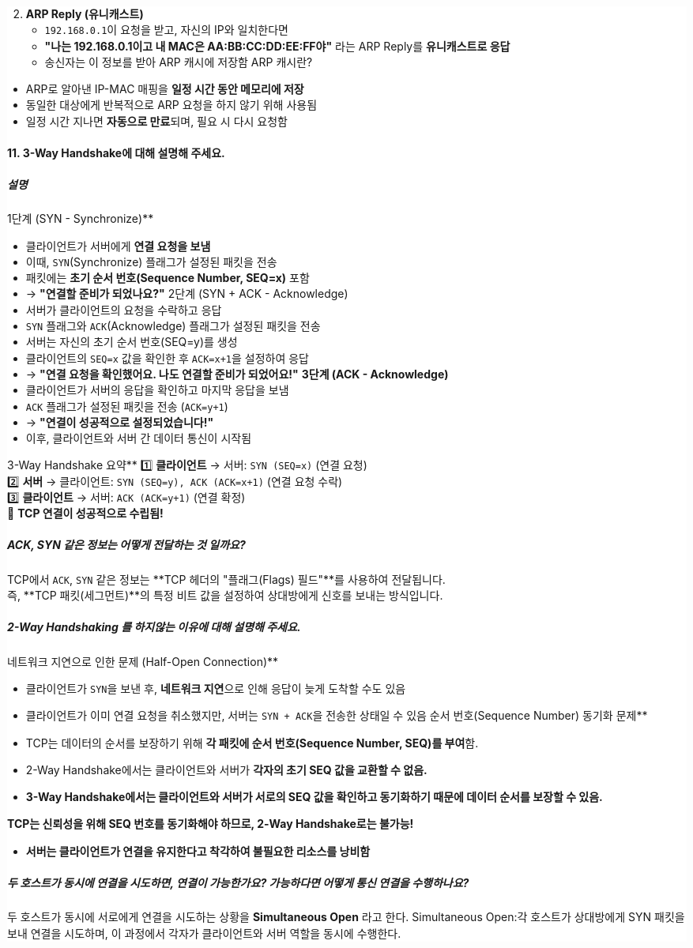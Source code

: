 2. **ARP Reply (유니캐스트)**
    - `192.168.0.1`이 요청을 받고, 자신의 IP와 일치한다면
    - **"나는 192.168.0.1이고 내 MAC은 AA:BB:CC:DD:EE:FF야"** 라는 ARP Reply를 **유니캐스트로 응답**
    - 송신자는 이 정보를 받아 ARP 캐시에 저장함
ARP 캐시란?
- ARP로 알아낸 IP-MAC 매핑을 **일정 시간 동안 메모리에 저장**
- 동일한 대상에게 반복적으로 ARP 요청을  하지 않기 위해 사용됨
- 일정 시간 지나면 **자동으로 만료**되며, 필요 시 다시 요청함
#### 11. 3-Way Handshake에 대해 설명해 주세요.
##### 설명
1단계 (SYN - Synchronize)**
- 클라이언트가 서버에게 **연결 요청을 보냄**
- 이때, `SYN`(Synchronize) 플래그가 설정된 패킷을 전송
- 패킷에는 **초기 순서 번호(Sequence Number, SEQ=x)** 포함
- → **"연결할 준비가 되었나요?"**
2단계 (SYN + ACK - Acknowledge)
- 서버가 클라이언트의 요청을 수락하고 응답
- `SYN` 플래그와 `ACK`(Acknowledge) 플래그가 설정된 패킷을 전송
- 서버는 자신의 초기 순서 번호(SEQ=y)를 생성
- 클라이언트의 `SEQ=x` 값을 확인한 후 `ACK=x+1`을 설정하여 응답
- → **"연결 요청을 확인했어요. 나도 연결할 준비가 되었어요!"**
**3단계 (ACK - Acknowledge)**
- 클라이언트가 서버의 응답을 확인하고 마지막 응답을 보냄
- `ACK` 플래그가 설정된 패킷을 전송 (`ACK=y+1`)
- → **"연결이 성공적으로 설정되었습니다!"**
- 이후, 클라이언트와 서버 간 데이터 통신이 시작됨
    
3-Way Handshake 요약**
1️⃣ **클라이언트** → 서버: `SYN (SEQ=x)` (연결 요청)  
2️⃣ **서버** → 클라이언트: `SYN (SEQ=y), ACK (ACK=x+1)` (연결 요청 수락)  
3️⃣ **클라이언트** → 서버: `ACK (ACK=y+1)` (연결 확정)  
🔹 **TCP 연결이 성공적으로 수립됨!**
##### ACK, SYN 같은 정보는 어떻게 전달하는 것 일까요?
TCP에서 `ACK`, `SYN` 같은 정보는 **TCP 헤더의 "플래그(Flags) 필드"**를 사용하여 전달됩니다.  
즉, **TCP 패킷(세그먼트)**의 특정 비트 값을 설정하여 상대방에게 신호를 보내는 방식입니다.
##### 2-Way Handshaking 를 하지않는 이유에 대해 설명해 주세요.
네트워크 지연으로 인한 문제 (Half-Open Connection)**
- 클라이언트가 `SYN`을 보낸 후, **네트워크 지연**으로 인해 응답이 늦게 도착할 수도 있음
- 클라이언트가 이미 연결 요청을 취소했지만, 서버는 `SYN + ACK`을 전송한 상태일 수 있음
 순서 번호(Sequence Number) 동기화 문제**
- TCP는 데이터의 순서를 보장하기 위해 **각 패킷에 순서 번호(Sequence Number, SEQ)를 부여**함.
- 2-Way Handshake에서는 클라이언트와 서버가 **각자의 초기 SEQ 값을 교환할 수 없음.**
    
- **3-Way Handshake에서는 클라이언트와 서버가 서로의 SEQ 값을 확인하고 동기화하기 때문에 데이터 순서를 보장할 수 있음.**
    

 **TCP는 신뢰성을 위해 SEQ 번호를 동기화해야 하므로, 2-Way Handshake로는 불가능!**
    
- **서버는 클라이언트가 연결을 유지한다고 착각하여 불필요한 리소스를 낭비함**
##### 두 호스트가 동시에 연결을 시도하면, 연결이 가능한가요? 가능하다면 어떻게 통신 연결을 수행하나요?
두 호스트가 동시에 서로에게 연결을 시도하는 상황을 **Simultaneous Open** 라고 한다.
Simultaneous Open:각 호스트가 상대방에게 SYN 패킷을 보내 연결을 시도하며, 이 과정에서 각자가 클라이언트와 서버 역할을 동시에 수행한다.
